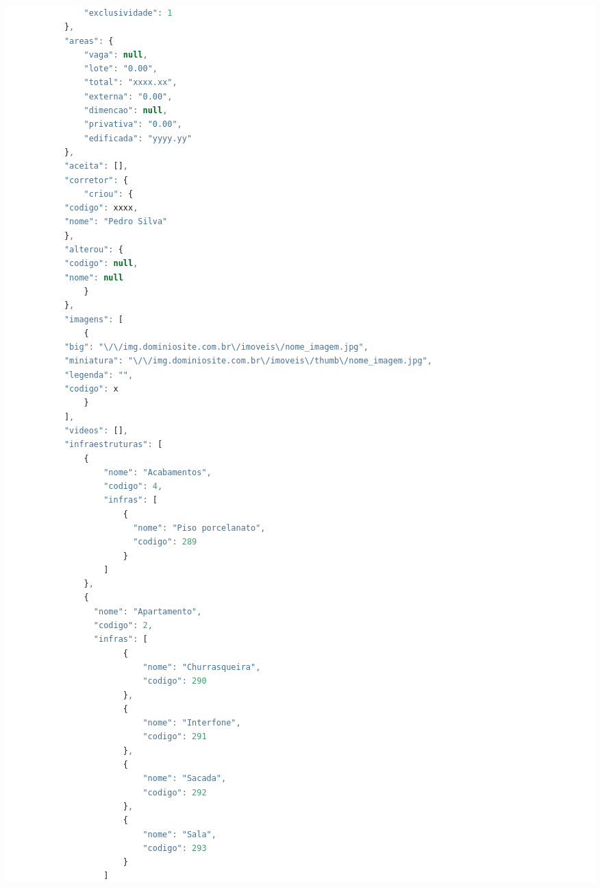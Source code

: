 ```js
                "exclusividade": 1
            },
            "areas": {
                "vaga": null,
                "lote": "0.00",
                "total": "xxxx.xx",
                "externa": "0.00",
                "dimencao": null,
                "privativa": "0.00",
                "edificada": "yyyy.yy"
            },
            "aceita": [],
            "corretor": {
                "criou": {
			"codigo": xxxx,
			"nome": "Pedro Silva"
            },
            "alterou": {
			"codigo": null,
			"nome": null
                }
            },
            "imagens": [
                {
			"big": "\/\/img.dominiosite.com.br\/imoveis\/nome_imagem.jpg",
			"miniatura": "\/\/img.dominiosite.com.br\/imoveis\/thumb\/nome_imagem.jpg",
			"legenda": "",
			"codigo": x
                }
            ],
            "videos": [],
            "infraestruturas": [
                {
                    "nome": "Acabamentos",
                    "codigo": 4,
                    "infras": [
                        {
                          "nome": "Piso porcelanato",
                          "codigo": 289
                        }
                    ]
                },
                {
                  "nome": "Apartamento",
                  "codigo": 2,
                  "infras": [
                        {
                            "nome": "Churrasqueira",
                            "codigo": 290
                        },
                        {
                            "nome": "Interfone",
                            "codigo": 291
                        },
                        {
                            "nome": "Sacada",
                            "codigo": 292
                        },
                        {
                            "nome": "Sala",
                            "codigo": 293
                        }
                    ]
```